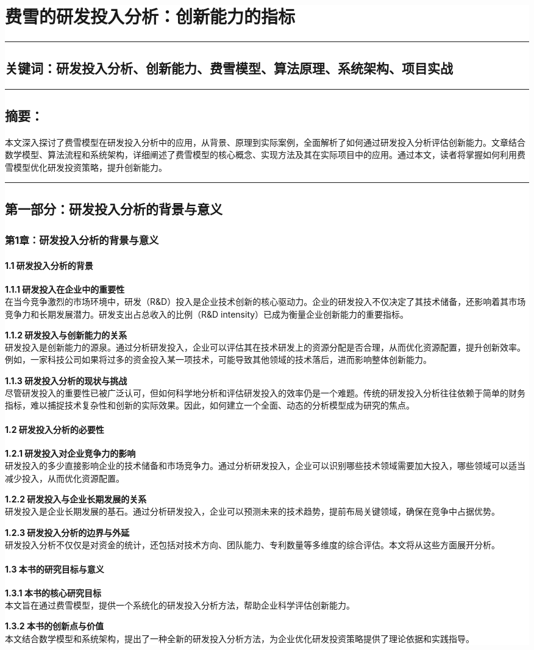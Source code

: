                  



# 费雪的研发投入分析：创新能力的指标

---

## 关键词：研发投入分析、创新能力、费雪模型、算法原理、系统架构、项目实战

---

## 摘要：  
本文深入探讨了费雪模型在研发投入分析中的应用，从背景、原理到实际案例，全面解析了如何通过研发投入分析评估创新能力。文章结合数学模型、算法流程和系统架构，详细阐述了费雪模型的核心概念、实现方法及其在实际项目中的应用。通过本文，读者将掌握如何利用费雪模型优化研发投资策略，提升创新能力。

---

## 第一部分：研发投入分析的背景与意义

### 第1章：研发投入分析的背景与意义

#### 1.1 研发投入分析的背景

**1.1.1 研发投入在企业中的重要性**  
在当今竞争激烈的市场环境中，研发（R&D）投入是企业技术创新的核心驱动力。企业的研发投入不仅决定了其技术储备，还影响着其市场竞争力和长期发展潜力。研发支出占总收入的比例（R&D intensity）已成为衡量企业创新能力的重要指标。

**1.1.2 研发投入与创新能力的关系**  
研发投入是创新能力的源泉。通过分析研发投入，企业可以评估其在技术研发上的资源分配是否合理，从而优化资源配置，提升创新效率。例如，一家科技公司如果将过多的资金投入某一项技术，可能导致其他领域的技术落后，进而影响整体创新能力。

**1.1.3 研发投入分析的现状与挑战**  
尽管研发投入的重要性已被广泛认可，但如何科学地分析和评估研发投入的效率仍是一个难题。传统的研发投入分析往往依赖于简单的财务指标，难以捕捉技术复杂性和创新的实际效果。因此，如何建立一个全面、动态的分析模型成为研究的焦点。

#### 1.2 研发投入分析的必要性

**1.2.1 研发投入对企业竞争力的影响**  
研发投入的多少直接影响企业的技术储备和市场竞争力。通过分析研发投入，企业可以识别哪些技术领域需要加大投入，哪些领域可以适当减少投入，从而优化资源配置。

**1.2.2 研发投入与企业长期发展的关系**  
研发投入是企业长期发展的基石。通过分析研发投入，企业可以预测未来的技术趋势，提前布局关键领域，确保在竞争中占据优势。

**1.2.3 研发投入分析的边界与外延**  
研发投入分析不仅仅是对资金的统计，还包括对技术方向、团队能力、专利数量等多维度的综合评估。本文将从这些方面展开分析。

#### 1.3 本书的研究目标与意义

**1.3.1 本书的核心研究目标**  
本文旨在通过费雪模型，提供一个系统化的研发投入分析方法，帮助企业科学评估创新能力。

**1.3.2 本书的创新点与价值**  
本文结合数学模型和系统架构，提出了一种全新的研发投入分析方法，为企业优化研发投资策略提供了理论依据和实践指导。
